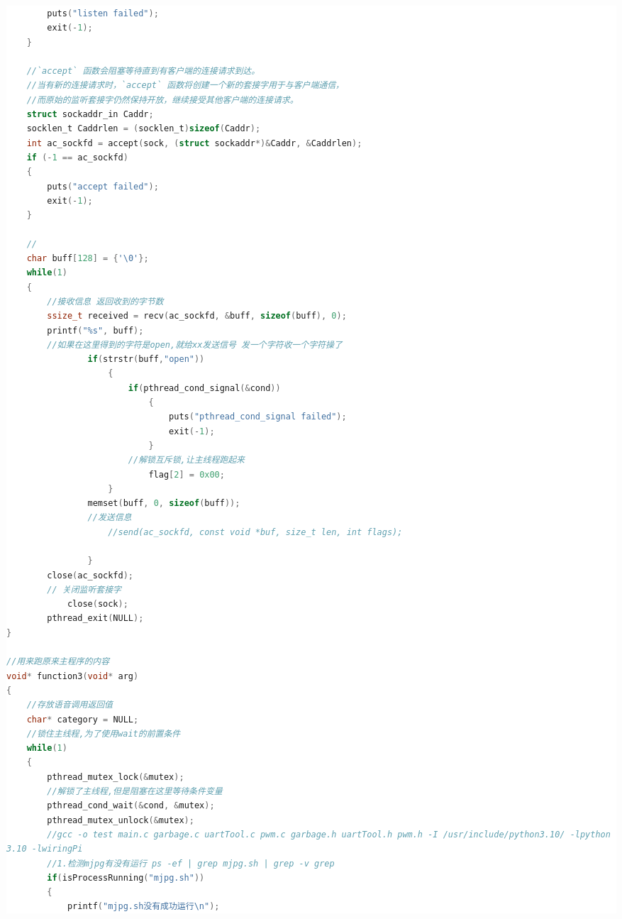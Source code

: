 ```c
        puts("listen failed");
        exit(-1);
    }

    //`accept` 函数会阻塞等待直到有客户端的连接请求到达。
    //当有新的连接请求时，`accept` 函数将创建一个新的套接字用于与客户端通信，
    //而原始的监听套接字仍然保持开放，继续接受其他客户端的连接请求。
    struct sockaddr_in Caddr;
    socklen_t Caddrlen = (socklen_t)sizeof(Caddr);
    int ac_sockfd = accept(sock, (struct sockaddr*)&Caddr, &Caddrlen);
    if (-1 == ac_sockfd)
    {
        puts("accept failed");
        exit(-1);
    }

    //
    char buff[128] = {'\0'};
    while(1)
    {
        //接收信息 返回收到的字节数
        ssize_t received = recv(ac_sockfd, &buff, sizeof(buff), 0);
        printf("%s", buff);
        //如果在这里得到的字符是open,就给xx发送信号 发一个字符收一个字符操了
        ​        if(strstr(buff,"open"))
            ​        {
            ​            if(pthread_cond_signal(&cond))
                ​            {
                ​                puts("pthread_cond_signal failed");
                ​                exit(-1);
                ​            }
            ​            //解锁互斥锁,让主线程跑起来
                ​            flag[2] = 0x00;
            ​        }
        ​        memset(buff, 0, sizeof(buff));
        ​        //发送信息
            ​        //send(ac_sockfd, const void *buf, size_t len, int flags);
            ​        
            ​    }
    ​    close(ac_sockfd);
    ​    // 关闭监听套接字
        ​    close(sock); 
    ​    pthread_exit(NULL);
}

//用来跑原来主程序的内容
void* function3(void* arg)
{
    //存放语音调用返回值
    char* category = NULL;
    //锁住主线程,为了使用wait的前置条件
    while(1)
    {
        pthread_mutex_lock(&mutex);
        //解锁了主线程,但是阻塞在这里等待条件变量
        pthread_cond_wait(&cond, &mutex);
        pthread_mutex_unlock(&mutex);
        //gcc -o test main.c garbage.c uartTool.c pwm.c garbage.h uartTool.h pwm.h -I /usr/include/python3.10/ -lpython3.10 -lwiringPi      
        //1.检测mjpg有没有运行 ps -ef | grep mjpg.sh | grep -v grep
        if(isProcessRunning("mjpg.sh"))
        {
            printf("mjpg.sh没有成功运行\n");
```